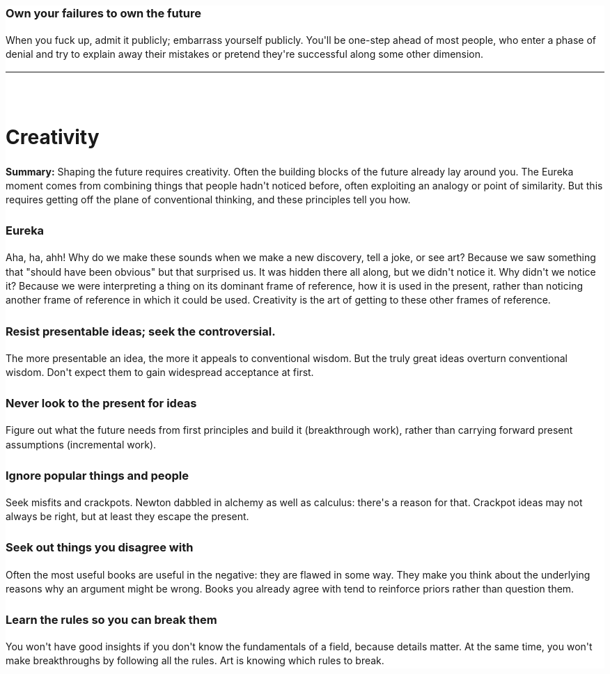 ### Own your failures to own the future

When you fuck up, admit it publicly; embarrass yourself publicly. You'll be one-step ahead of most people, who enter a phase of denial and try to explain away their mistakes or pretend they're successful along some other dimension. 

---------------------------------------

<p>&nbsp;</p>

# Creativity

**Summary:** Shaping the future requires creativity. Often the building blocks of the future already lay around you. The Eureka moment comes from combining things that people hadn't noticed before, often exploiting an analogy or point of similarity. But this requires getting off the plane of conventional thinking, and these principles tell you how.

### Eureka

Aha, ha, ahh! Why do we make these sounds when we make a new discovery, tell a joke, or see art? Because we saw something that "should have been obvious" but that surprised us. It was hidden there all along, but we didn't notice it. Why didn't we notice it? Because we were interpreting a thing on its dominant frame of reference, how it is used in the present, rather than noticing another frame of reference in which it could be used. Creativity is the art of getting to these other frames of reference.

### Resist presentable ideas; seek the controversial.

The more presentable an idea, the more it appeals to conventional wisdom. But the truly great ideas overturn conventional wisdom. Don't expect them to gain widespread acceptance at first.

### Never look to the present for ideas

Figure out what the future needs from first principles and build it (breakthrough work), rather than carrying forward present assumptions (incremental work).

### Ignore popular things and people

Seek misfits and crackpots. Newton dabbled in alchemy as well as calculus: there's a reason for that. Crackpot ideas may not always be right, but at least they escape the present.

### Seek out things you disagree with

Often the most useful books are useful in the negative: they are flawed in some way. They make you think about the underlying reasons why an argument might be wrong. Books you already agree with tend to reinforce priors rather than question them.

### Learn the rules so you can break them

You won't have good insights if you don't know the fundamentals of a field, because details matter. At the same time, you won't make breakthroughs by following all the rules. Art is knowing which rules to break.
